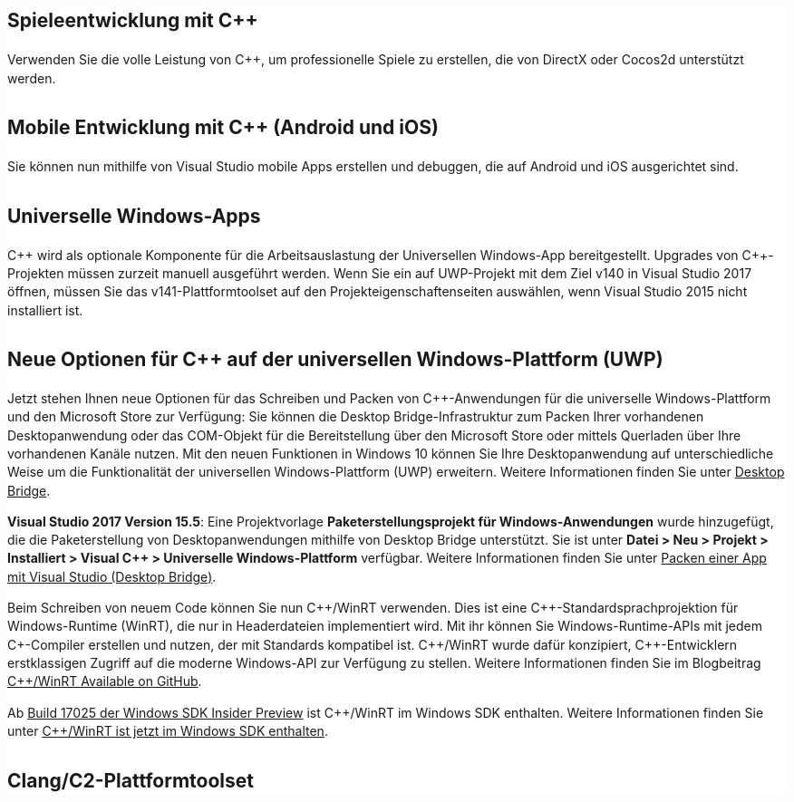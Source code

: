 ## <a name="game-development-with-c"></a>Spieleentwicklung mit C++

Verwenden Sie die volle Leistung von C++, um professionelle Spiele zu erstellen, die von DirectX oder Cocos2d unterstützt werden.

## <a name="mobile-development-with-c-android-and-ios"></a>Mobile Entwicklung mit C++ (Android und iOS)

Sie können nun mithilfe von Visual Studio mobile Apps erstellen und debuggen, die auf Android und iOS ausgerichtet sind.

## <a name="universal-windows-apps"></a>Universelle Windows-Apps

C++ wird als optionale Komponente für die Arbeitsauslastung der Universellen Windows-App bereitgestellt.  Upgrades von C++-Projekten müssen zurzeit manuell ausgeführt werden. Wenn Sie ein auf UWP-Projekt mit dem Ziel v140 in Visual Studio 2017 öffnen, müssen Sie das v141-Plattformtoolset auf den Projekteigenschaftenseiten auswählen, wenn Visual Studio 2015 nicht installiert ist.

## <a name="new-options-for-c-on-universal-windows-platform-uwp"></a>Neue Optionen für C++ auf der universellen Windows-Plattform (UWP)
Jetzt stehen Ihnen neue Optionen für das Schreiben und Packen von C++-Anwendungen für die universelle Windows-Plattform und den Microsoft Store zur Verfügung: Sie können die Desktop Bridge-Infrastruktur zum Packen Ihrer vorhandenen Desktopanwendung oder das COM-Objekt für die Bereitstellung über den Microsoft Store oder mittels Querladen über Ihre vorhandenen Kanäle nutzen. Mit den neuen Funktionen in Windows 10 können Sie Ihre Desktopanwendung auf unterschiedliche Weise um die Funktionalität der universellen Windows-Plattform (UWP) erweitern. Weitere Informationen finden Sie unter [Desktop Bridge](/windows/uwp/porting/desktop-to-uwp-root).

**Visual Studio 2017 Version 15.5**: Eine Projektvorlage **Paketerstellungsprojekt für Windows-Anwendungen** wurde hinzugefügt, die die Paketerstellung von Desktopanwendungen mithilfe von Desktop Bridge unterstützt. Sie ist unter **Datei > Neu > Projekt > Installiert > Visual C++ > Universelle Windows-Plattform** verfügbar. Weitere Informationen finden Sie unter [Packen einer App mit Visual Studio (Desktop Bridge)](/windows/uwp/porting/desktop-to-uwp-packaging-dot-net).

Beim Schreiben von neuem Code können Sie nun C++/WinRT verwenden. Dies ist eine C++-Standardsprachprojektion für Windows-Runtime (WinRT), die nur in Headerdateien implementiert wird. Mit ihr können Sie Windows-Runtime-APIs mit jedem C+-Compiler erstellen und nutzen, der mit Standards kompatibel ist. C++/WinRT wurde dafür konzipiert, C++-Entwicklern erstklassigen Zugriff auf die moderne Windows-API zur Verfügung zu stellen. Weitere Informationen finden Sie im Blogbeitrag [C++/WinRT Available on GitHub](https://moderncpp.com/).

Ab [Build 17025 der Windows SDK Insider Preview](https://blogs.windows.com/buildingapps/2017/11/01/windows-10-sdk-preview-build-17025/#ryPH3zAy6yk2cIRX.97) ist C++/WinRT im Windows SDK enthalten. Weitere Informationen finden Sie unter [C++/WinRT ist jetzt im Windows SDK enthalten](https://blogs.msdn.microsoft.com/vcblog/2017/11/01/cppwinrt-is-now-included-the-windows-sdk/).

## <a name="clangc2-platform-toolset"></a>Clang/C2-Plattformtoolset
